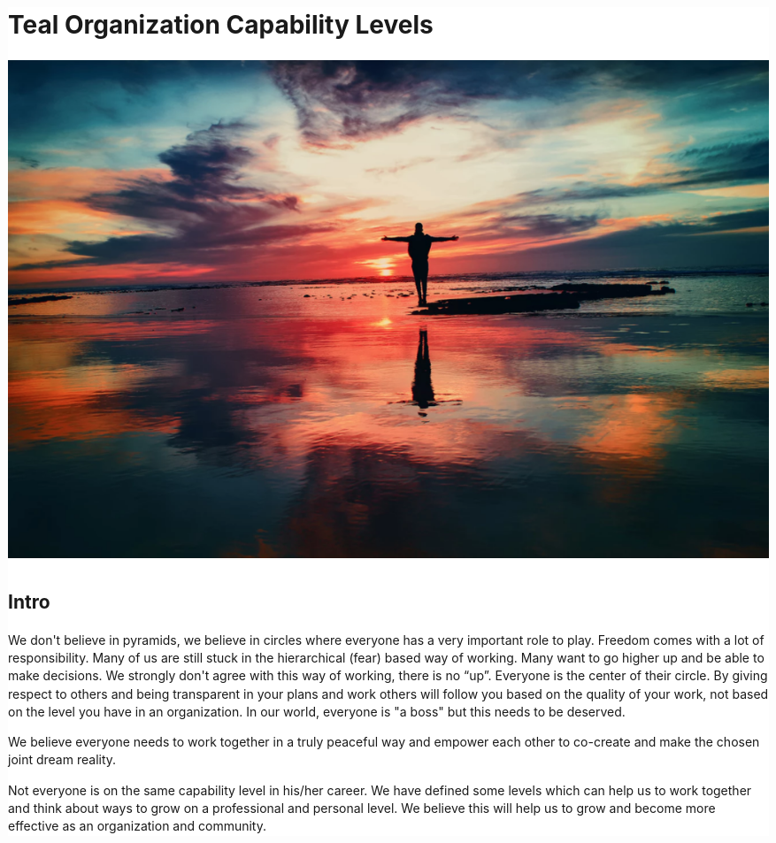 # Teal Organization Capability Levels

![](images/levels.png)

## Intro

We don't believe in pyramids, we believe in circles where everyone has a very important role to play.
Freedom comes with a lot of responsibility. Many of us are still stuck in the hierarchical (fear) based way of working. Many want to go higher up and be able to make decisions.
We strongly don't agree with this way of working, there is no “up”. Everyone is the center of their circle.
By giving respect to others and being transparent in your plans and work others will follow you based on the quality of your work, not based on the level you have in an organization. In our world, everyone is "a boss" but this needs to be deserved.

We believe everyone needs to work together in a truly peaceful way and empower each other to co-create and make the chosen joint dream reality.

Not everyone is on the same capability level in his/her career. We have defined some levels which can help us to work together and think about ways to grow on a professional and personal level. We believe this will help us to grow and become more effective as an organization and community. 

